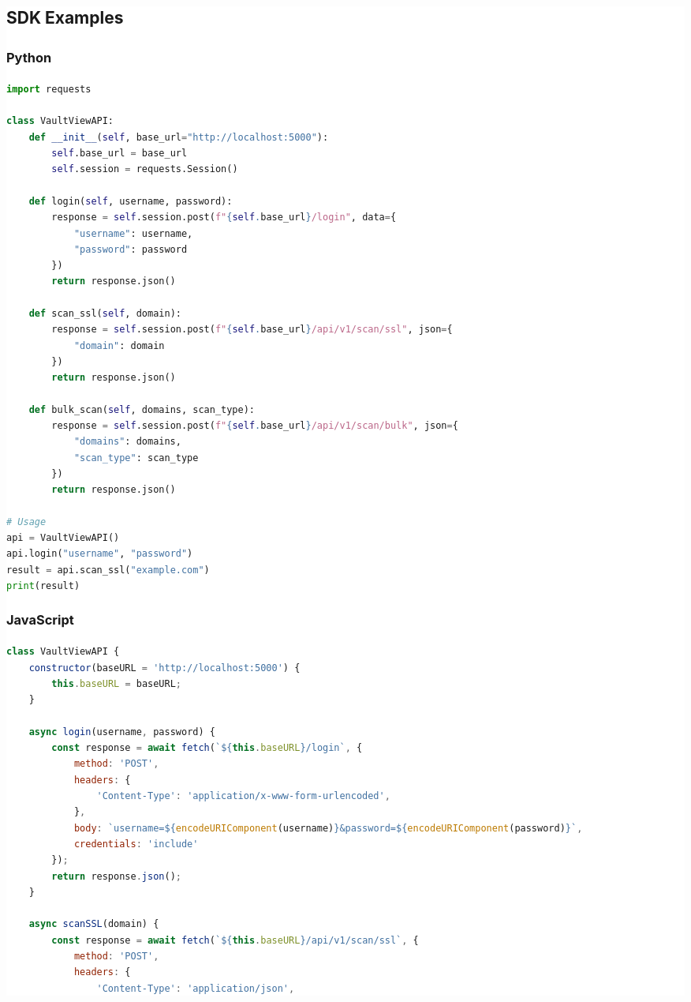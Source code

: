 ## SDK Examples

### Python
```python
import requests

class VaultViewAPI:
    def __init__(self, base_url="http://localhost:5000"):
        self.base_url = base_url
        self.session = requests.Session()
    
    def login(self, username, password):
        response = self.session.post(f"{self.base_url}/login", data={
            "username": username,
            "password": password
        })
        return response.json()
    
    def scan_ssl(self, domain):
        response = self.session.post(f"{self.base_url}/api/v1/scan/ssl", json={
            "domain": domain
        })
        return response.json()
    
    def bulk_scan(self, domains, scan_type):
        response = self.session.post(f"{self.base_url}/api/v1/scan/bulk", json={
            "domains": domains,
            "scan_type": scan_type
        })
        return response.json()

# Usage
api = VaultViewAPI()
api.login("username", "password")
result = api.scan_ssl("example.com")
print(result)
```

### JavaScript
```javascript
class VaultViewAPI {
    constructor(baseURL = 'http://localhost:5000') {
        this.baseURL = baseURL;
    }
    
    async login(username, password) {
        const response = await fetch(`${this.baseURL}/login`, {
            method: 'POST',
            headers: {
                'Content-Type': 'application/x-www-form-urlencoded',
            },
            body: `username=${encodeURIComponent(username)}&password=${encodeURIComponent(password)}`,
            credentials: 'include'
        });
        return response.json();
    }
    
    async scanSSL(domain) {
        const response = await fetch(`${this.baseURL}/api/v1/scan/ssl`, {
            method: 'POST',
            headers: {
                'Content-Type': 'application/json',
```